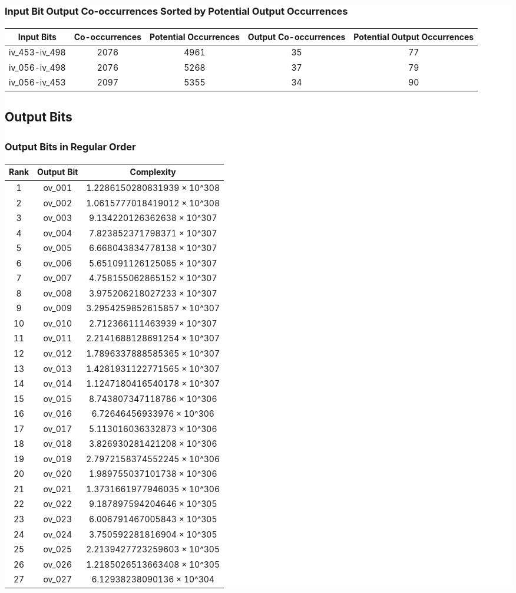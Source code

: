 ### Input Bit Output Co-occurrences Sorted by Potential Output Occurrences

| Input Bits | Co-occurrences | Potential Occurrences | Output Co-occurrences | Potential Output Occurrences |
|:----------:|:--------------:|:---------------------:|:---------------------:|:----------------------------:|
| iv_453-iv_498 | 2076 | 4961 | 35 | 77 |
| iv_056-iv_498 | 2076 | 5268 | 37 | 79 |
| iv_056-iv_453 | 2097 | 5355 | 34 | 90 |

## Output Bits

### Output Bits in Regular Order

| Rank | Output Bit | Complexity |
|:----:|:----------:|:----------:|
| 1 | ov_001 | 1.2286150280831939 × 10^308 |
| 2 | ov_002 | 1.0615777018419012 × 10^308 |
| 3 | ov_003 | 9.134220126362638 × 10^307 |
| 4 | ov_004 | 7.823852371798371 × 10^307 |
| 5 | ov_005 | 6.668043834778138 × 10^307 |
| 6 | ov_006 | 5.651091126125085 × 10^307 |
| 7 | ov_007 | 4.758155062865152 × 10^307 |
| 8 | ov_008 | 3.975206218027233 × 10^307 |
| 9 | ov_009 | 3.2954259852615857 × 10^307 |
| 10 | ov_010 | 2.712366111463939 × 10^307 |
| 11 | ov_011 | 2.2141688128691254 × 10^307 |
| 12 | ov_012 | 1.7896337888585365 × 10^307 |
| 13 | ov_013 | 1.4281931122771565 × 10^307 |
| 14 | ov_014 | 1.1247180416540178 × 10^307 |
| 15 | ov_015 | 8.743807347118786 × 10^306 |
| 16 | ov_016 | 6.72646456933976 × 10^306 |
| 17 | ov_017 | 5.113016036332873 × 10^306 |
| 18 | ov_018 | 3.826930281421208 × 10^306 |
| 19 | ov_019 | 2.7972158374552245 × 10^306 |
| 20 | ov_020 | 1.989755037101738 × 10^306 |
| 21 | ov_021 | 1.3731661977946035 × 10^306 |
| 22 | ov_022 | 9.187897594204646 × 10^305 |
| 23 | ov_023 | 6.006791467005843 × 10^305 |
| 24 | ov_024 | 3.750592281816904 × 10^305 |
| 25 | ov_025 | 2.2139427723259603 × 10^305 |
| 26 | ov_026 | 1.2185026513663408 × 10^305 |
| 27 | ov_027 | 6.12938238090136 × 10^304 |